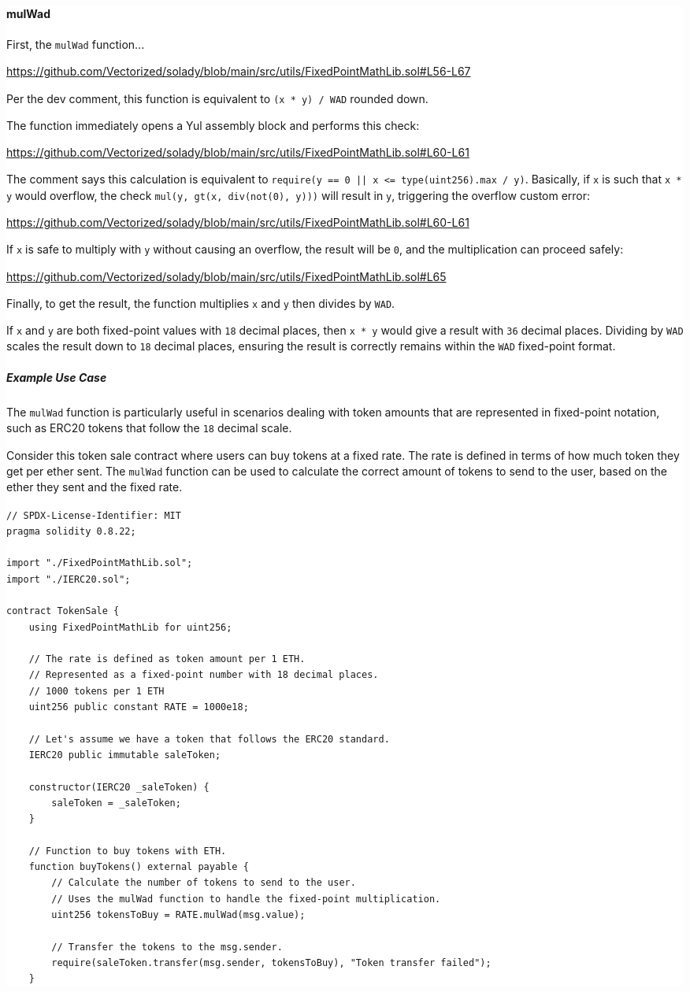 #### mulWad

First, the `mulWad` function...

https://github.com/Vectorized/solady/blob/main/src/utils/FixedPointMathLib.sol#L56-L67

Per the dev comment, this function is equivalent to `(x * y) / WAD` rounded down.

The function immediately opens a Yul assembly block and performs this check:

https://github.com/Vectorized/solady/blob/main/src/utils/FixedPointMathLib.sol#L60-L61

The comment says this calculation is equivalent to `require(y == 0 || x <= type(uint256).max / y)`. Basically, if `x` is such that `x * y` would overflow, the check `mul(y, gt(x, div(not(0), y)))` will result in `y`, triggering the overflow custom error:

https://github.com/Vectorized/solady/blob/main/src/utils/FixedPointMathLib.sol#L60-L61

If `x` is safe to multiply with `y` without causing an overflow, the result will be `0`, and the multiplication can proceed safely:

https://github.com/Vectorized/solady/blob/main/src/utils/FixedPointMathLib.sol#L65

Finally, to get the result, the function multiplies `x` and `y` then divides by `WAD`.

If `x` and `y` are both fixed-point values with `18` decimal places, then `x * y` would give a result with `36` decimal places. Dividing by `WAD` scales the result down to `18` decimal places, ensuring the result is correctly remains within the `WAD` fixed-point format.

##### Example Use Case

The `mulWad` function is particularly useful in scenarios dealing with token amounts that are represented in fixed-point notation, such as ERC20 tokens that follow the `18` decimal scale.

Consider this token sale contract where users can buy tokens at a fixed rate. The rate is defined in terms of how much token they get per ether sent. The `mulWad` function can be used to calculate the correct amount of tokens to send to the user, based on the ether they sent and the fixed rate.

```solidity
// SPDX-License-Identifier: MIT
pragma solidity 0.8.22;

import "./FixedPointMathLib.sol";
import "./IERC20.sol";

contract TokenSale {
    using FixedPointMathLib for uint256;

    // The rate is defined as token amount per 1 ETH.
    // Represented as a fixed-point number with 18 decimal places.
    // 1000 tokens per 1 ETH
    uint256 public constant RATE = 1000e18;

    // Let's assume we have a token that follows the ERC20 standard.
    IERC20 public immutable saleToken;

    constructor(IERC20 _saleToken) {
        saleToken = _saleToken;
    }

    // Function to buy tokens with ETH.
    function buyTokens() external payable {
        // Calculate the number of tokens to send to the user.
        // Uses the mulWad function to handle the fixed-point multiplication.
        uint256 tokensToBuy = RATE.mulWad(msg.value);

        // Transfer the tokens to the msg.sender.
        require(saleToken.transfer(msg.sender, tokensToBuy), "Token transfer failed");
    }

```